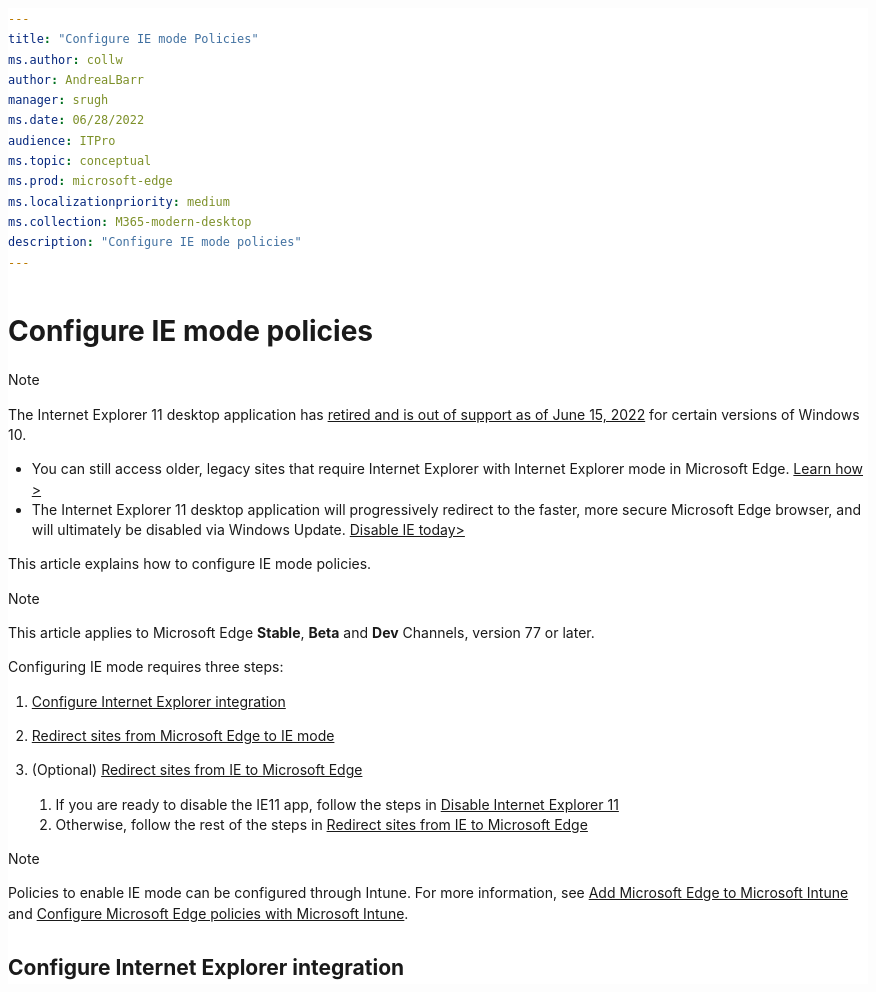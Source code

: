 ```yaml
---
title: "Configure IE mode Policies"
ms.author: collw
author: AndreaLBarr
manager: srugh
ms.date: 06/28/2022
audience: ITPro
ms.topic: conceptual
ms.prod: microsoft-edge
ms.localizationpriority: medium
ms.collection: M365-modern-desktop
description: "Configure IE mode policies"
---
```


# Configure IE mode policies

>[!Note]
> The Internet Explorer 11 desktop application has [retired and is out of support as of June 15, 2022](https://aka.ms/IEJune15Blog) for certain versions of Windows 10.  
>
> - You can still access older, legacy sites that require Internet Explorer with Internet Explorer mode in Microsoft Edge. [Learn how >](https://aka.ms/IEmodewebsite)
> - The Internet Explorer 11 desktop application will progressively redirect to the faster, more secure Microsoft Edge browser, and will ultimately be disabled via Windows Update. [Disable IE today>](/deployedge/edge-ie-disable-ie11)  

This article explains how to configure IE mode policies.

> [!NOTE]
> This article applies to Microsoft Edge **Stable**, **Beta** and **Dev** Channels, version 77 or later.

Configuring IE mode requires three steps:

1. [Configure Internet Explorer integration](#configure-internet-explorer-integration)
2. [Redirect sites from Microsoft Edge to IE mode](#redirect-sites-from-microsoft-edge-to-ie-mode)
3. (Optional) [Redirect sites from IE to Microsoft Edge](#redirect-sites-from-ie-to-microsoft-edge)

    1. If you are ready to disable the IE11 app, follow the steps in [Disable Internet Explorer 11](/deployedge/edge-ie-disable-ie11)
    2. Otherwise,  follow the rest of the steps in [Redirect sites from IE to Microsoft Edge](/deployedge/edge-ie-mode-policies#redirect-sites-from-ie-to-microsoft-edge)

> [!NOTE]
> Policies to enable IE mode can be configured through Intune. For more information, see [Add Microsoft Edge to Microsoft Intune](/intune/apps/apps-windows-edge?bc=%2fDeployEdge%2fbreadcrumb%2ftoc.json&toc=%2fDeployEdge%2ftoc.json) and [Configure Microsoft Edge policies with Microsoft Intune](./configure-edge-with-intune.md).

## Configure Internet Explorer integration
